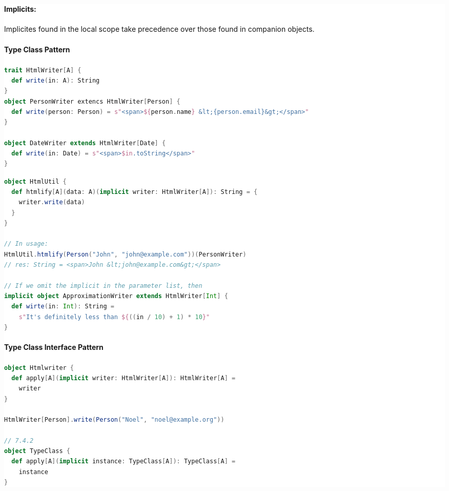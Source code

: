 


#### Implicits:
Implicites found in the local scope take precedence over those found in companion objects.


#### Type Class Pattern
```scala
trait HtmlWriter[A] {
  def write(in: A): String
}
object PersonWriter extencs HtmlWriter[Person] {
  def write(person: Person) = s"<span>${person.name} &lt;{person.email}&gt;</span>"
}

object DateWriter extends HtmlWriter[Date] {
  def write(in: Date) = s"<span>$in.toString</span>"
}
```

```scala
object HtmlUtil {
  def htmlify[A](data: A)(implicit writer: HtmlWriter[A]): String = {
    writer.write(data)
  }
}

// In usage:
HtmlUtil.htmlify(Person("John", "john@example.com"))(PersonWriter)
// res: String = <span>John &lt;john@example.com&gt;</span>

// If we omit the implicit in the parameter list, then
implicit object ApproximationWriter extends HtmlWriter[Int] {
  def wirte(in: Int): String = 
    s"It's definitely less than ${((in / 10) + 1) * 10}"
}
```


#### Type Class Interface Pattern
```scala
object Htmlwriter {
  def apply[A](implicit writer: HtmlWriter[A]): HtmlWriter[A] = 
    writer
}

HtmlWriter[Person].write(Person("Noel", "noel@example.org"))

// 7.4.2
object TypeClass {
  def apply[A](implicit instance: TypeClass[A]): TypeClass[A] = 
    instance
}
```
